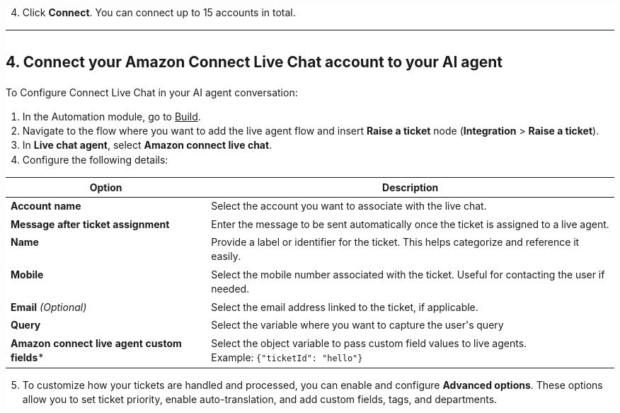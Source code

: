 
4. Click **Connect**. You can connect up to 15 accounts in total.

---

## 4. Connect your Amazon Connect Live Chat account to your AI agent

To Configure Connect Live Chat in your AI agent conversation:

1. In the Automation module, go to [Build]((https://docs.yellow.ai/docs/platform_concepts/studio/build/Flows/journeys)).
2. Navigate to the flow where you want to add the live agent flow and insert **Raise a ticket** node (**Integration** > **Raise a ticket**).
3. In **Live chat agent**, select **Amazon connect live chat**.
4. Configure the following details:

  | **Option**                          | **Description**                                                                                                      |
  | ----------------------------------- | -------------------------------------------------------------------------------------------------------------------- |
  | **Account name**                    | Select the account you want to associate with the live chat.                                                                           |
  | **Message after ticket assignment** | Enter the message to be sent automatically once the ticket is assigned to a live agent.                              |
  | **Name**                            | Provide a label or identifier for the ticket. This helps categorize and reference it easily.                         |
  | **Mobile**                          | Select the mobile number associated with the ticket. Useful for contacting the user if needed.                       |
  | **Email** *(Optional)*              | Select the email address linked to the ticket, if applicable.                                                        |
  | **Query**                           | Select the variable where you want to capture the user's query |
  | **Amazon connect live agent custom fields*** | Select the object variable to pass custom field values to live agents. <br/> Example: ```{"ticketId": "hello"}``` |
5. To customize how your tickets are handled and processed, you can enable and configure **Advanced options**. These options allow you to set ticket priority, enable auto-translation, and add custom fields, tags, and departments.